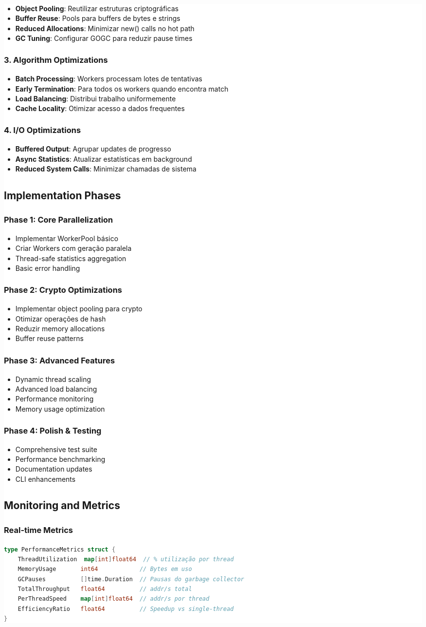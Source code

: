 - **Object Pooling**: Reutilizar estruturas criptográficas
- **Buffer Reuse**: Pools para buffers de bytes e strings
- **Reduced Allocations**: Minimizar new() calls no hot path
- **GC Tuning**: Configurar GOGC para reduzir pause times

### 3. Algorithm Optimizations

- **Batch Processing**: Workers processam lotes de tentativas
- **Early Termination**: Para todos os workers quando encontra match
- **Load Balancing**: Distribui trabalho uniformemente
- **Cache Locality**: Otimizar acesso a dados frequentes

### 4. I/O Optimizations

- **Buffered Output**: Agrupar updates de progresso
- **Async Statistics**: Atualizar estatísticas em background
- **Reduced System Calls**: Minimizar chamadas de sistema

## Implementation Phases

### Phase 1: Core Parallelization
- Implementar WorkerPool básico
- Criar Workers com geração paralela
- Thread-safe statistics aggregation
- Basic error handling

### Phase 2: Crypto Optimizations
- Implementar object pooling para crypto
- Otimizar operações de hash
- Reduzir memory allocations
- Buffer reuse patterns

### Phase 3: Advanced Features
- Dynamic thread scaling
- Advanced load balancing
- Performance monitoring
- Memory usage optimization

### Phase 4: Polish & Testing
- Comprehensive test suite
- Performance benchmarking
- Documentation updates
- CLI enhancements

## Monitoring and Metrics

### Real-time Metrics

```go
type PerformanceMetrics struct {
    ThreadUtilization  map[int]float64  // % utilização por thread
    MemoryUsage       int64            // Bytes em uso
    GCPauses          []time.Duration  // Pausas do garbage collector
    TotalThroughput   float64          // addr/s total
    PerThreadSpeed    map[int]float64  // addr/s por thread
    EfficiencyRatio   float64          // Speedup vs single-thread
}
```
